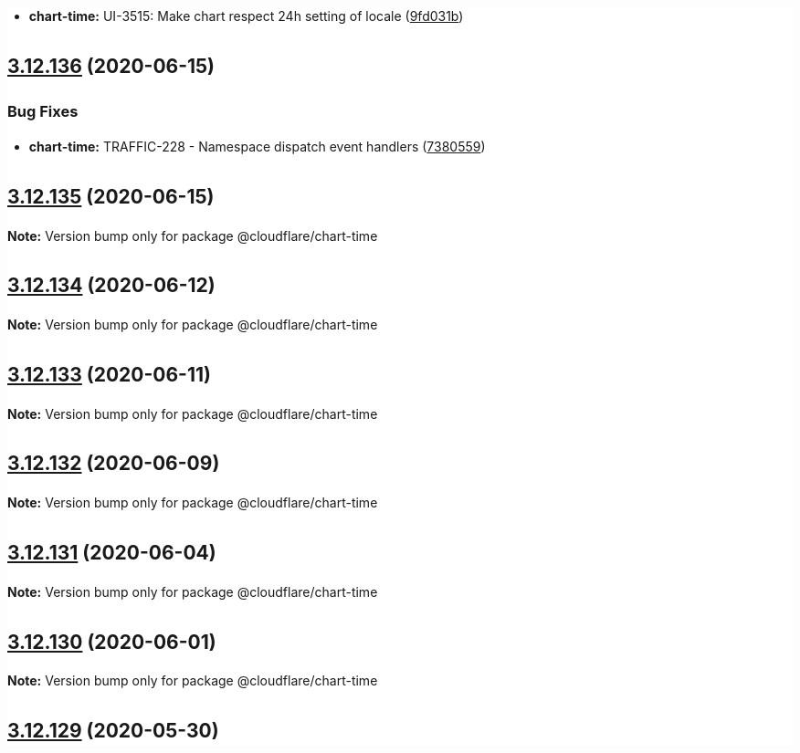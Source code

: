 - **chart-time:** UI-3515: Make chart respect 24h setting of locale ([9fd031b](http://stash.cfops.it:7999/fe/stratus/commits/9fd031b))

## [3.12.136](http://stash.cfops.it:7999/fe/stratus/compare/@cloudflare/chart-time@3.12.135...@cloudflare/chart-time@3.12.136) (2020-06-15)

### Bug Fixes

- **chart-time:** TRAFFIC-228 - Namespace dispatch event handlers ([7380559](http://stash.cfops.it:7999/fe/stratus/commits/7380559))

## [3.12.135](http://stash.cfops.it:7999/fe/stratus/compare/@cloudflare/chart-time@3.12.134...@cloudflare/chart-time@3.12.135) (2020-06-15)

**Note:** Version bump only for package @cloudflare/chart-time

## [3.12.134](http://stash.cfops.it:7999/fe/stratus/compare/@cloudflare/chart-time@3.12.133...@cloudflare/chart-time@3.12.134) (2020-06-12)

**Note:** Version bump only for package @cloudflare/chart-time

## [3.12.133](http://stash.cfops.it:7999/fe/stratus/compare/@cloudflare/chart-time@3.12.132...@cloudflare/chart-time@3.12.133) (2020-06-11)

**Note:** Version bump only for package @cloudflare/chart-time

## [3.12.132](http://stash.cfops.it:7999/fe/stratus/compare/@cloudflare/chart-time@3.12.131...@cloudflare/chart-time@3.12.132) (2020-06-09)

**Note:** Version bump only for package @cloudflare/chart-time

## [3.12.131](http://stash.cfops.it:7999/fe/stratus/compare/@cloudflare/chart-time@3.12.130...@cloudflare/chart-time@3.12.131) (2020-06-04)

**Note:** Version bump only for package @cloudflare/chart-time

## [3.12.130](http://stash.cfops.it:7999/fe/stratus/compare/@cloudflare/chart-time@3.12.129...@cloudflare/chart-time@3.12.130) (2020-06-01)

**Note:** Version bump only for package @cloudflare/chart-time

## [3.12.129](http://stash.cfops.it:7999/fe/stratus/compare/@cloudflare/chart-time@3.12.128...@cloudflare/chart-time@3.12.129) (2020-05-30)
